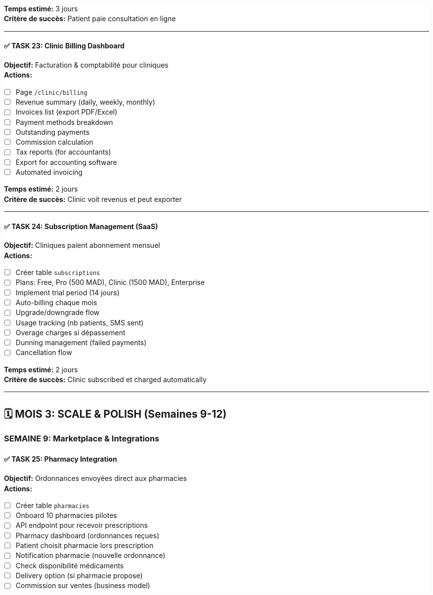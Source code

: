 **Temps estimé:** 3 jours  
**Critère de succès:** Patient paie consultation en ligne

---

#### ✅ TASK 23: Clinic Billing Dashboard
**Objectif:** Facturation & comptabilité pour cliniques  
**Actions:**
- [ ] Page `/clinic/billing`
- [ ] Revenue summary (daily, weekly, monthly)
- [ ] Invoices list (export PDF/Excel)
- [ ] Payment methods breakdown
- [ ] Outstanding payments
- [ ] Commission calculation
- [ ] Tax reports (for accountants)
- [ ] Export for accounting software
- [ ] Automated invoicing

**Temps estimé:** 2 jours  
**Critère de succès:** Clinic voit revenus et peut exporter

---

#### ✅ TASK 24: Subscription Management (SaaS)
**Objectif:** Cliniques paient abonnement mensuel  
**Actions:**
- [ ] Créer table `subscriptions`
- [ ] Plans: Free, Pro (500 MAD), Clinic (1500 MAD), Enterprise
- [ ] Implement trial period (14 jours)
- [ ] Auto-billing chaque mois
- [ ] Upgrade/downgrade flow
- [ ] Usage tracking (nb patients, SMS sent)
- [ ] Overage charges si dépassement
- [ ] Dunning management (failed payments)
- [ ] Cancellation flow

**Temps estimé:** 2 jours  
**Critère de succès:** Clinic subscribed et charged automatically

---

## 🗓️ MOIS 3: SCALE & POLISH (Semaines 9-12)

### SEMAINE 9: Marketplace & Integrations

#### ✅ TASK 25: Pharmacy Integration
**Objectif:** Ordonnances envoyées direct aux pharmacies  
**Actions:**
- [ ] Créer table `pharmacies`
- [ ] Onboard 10 pharmacies pilotes
- [ ] API endpoint pour recevoir prescriptions
- [ ] Pharmacy dashboard (ordonnances reçues)
- [ ] Patient choisit pharmacie lors prescription
- [ ] Notification pharmacie (nouvelle ordonnance)
- [ ] Check disponibilité médicaments
- [ ] Delivery option (si pharmacie propose)
- [ ] Commission sur ventes (business model)
